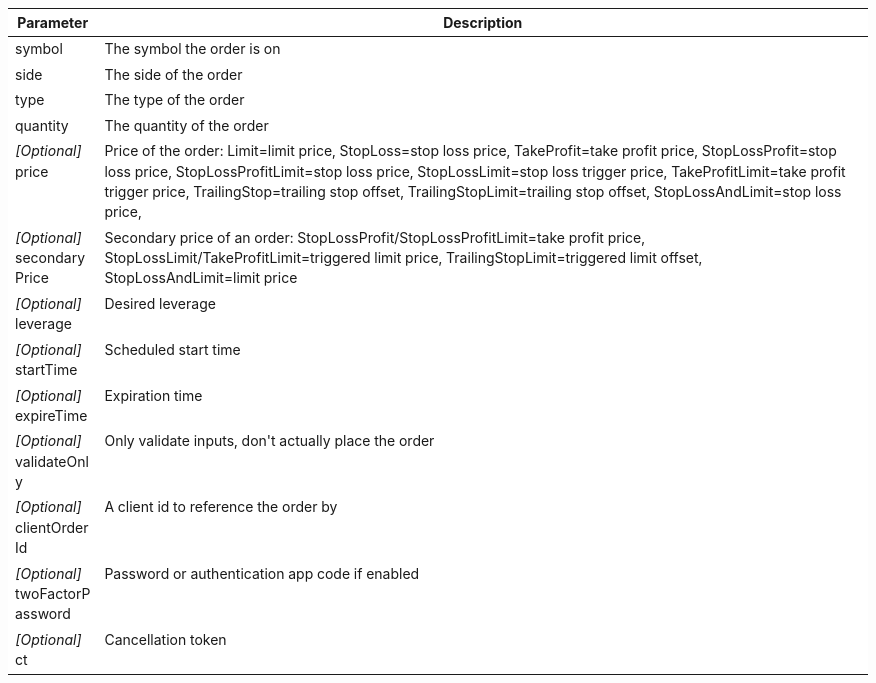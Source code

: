 |Parameter|Description|
|---|---|
|symbol|The symbol the order is on|
|side|The side of the order|
|type|The type of the order|
|quantity|The quantity of the order|
|_[Optional]_ price|Price of the order: Limit=limit price, StopLoss=stop loss price, TakeProfit=take profit price, StopLossProfit=stop loss price, StopLossProfitLimit=stop loss price, StopLossLimit=stop loss trigger price, TakeProfitLimit=take profit trigger price, TrailingStop=trailing stop offset, TrailingStopLimit=trailing stop offset, StopLossAndLimit=stop loss price, |
|_[Optional]_ secondaryPrice|Secondary price of an order: StopLossProfit/StopLossProfitLimit=take profit price, StopLossLimit/TakeProfitLimit=triggered limit price, TrailingStopLimit=triggered limit offset, StopLossAndLimit=limit price|
|_[Optional]_ leverage|Desired leverage|
|_[Optional]_ startTime|Scheduled start time|
|_[Optional]_ expireTime|Expiration time|
|_[Optional]_ validateOnly|Only validate inputs, don't actually place the order|
|_[Optional]_ clientOrderId|A client id to reference the order by|
|_[Optional]_ twoFactorPassword|Password or authentication app code if enabled|
|_[Optional]_ ct|Cancellation token|

</p>
